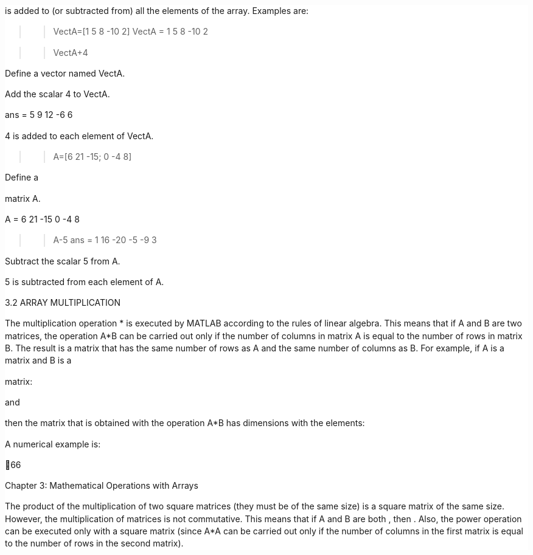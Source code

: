 is added to (or subtracted from) all the elements of the array. Examples are:

>> VectA=[1 5 8 -10 2]
VectA =
     1     5     8   -10     2

>> VectA+4

Define a vector named VectA.

Add the scalar 4 to VectA.

ans =
     5     9    12    -6     6

4 is added to each element of VectA.

>> A=[6 21 -15; 0 -4 8]

Define a

 matrix A.

A =
     6    21   -15
     0    -4     8

>> A-5
ans =
     1    16   -20
    -5    -9     3

Subtract the scalar 5 from A.

5 is subtracted from each element of A.

3.2 ARRAY MULTIPLICATION

The multiplication operation  *  is executed by MATLAB according to the rules
of  linear  algebra.  This  means  that  if  A  and  B  are  two  matrices,  the  operation
A*B can be carried out only if the number of columns in matrix A is equal to the
number of rows in matrix B. The result is a matrix that has the same number of
rows as A and the same number of columns as B. For example, if A is a
matrix and B is a

 matrix:

  and

then the matrix that is obtained with the operation A*B has dimensions
with the elements:

A numerical example is:

66

Chapter 3: Mathematical Operations with Arrays

The product of the multiplication of two square matrices (they must be of
the same size) is a square matrix of the same size. However, the multiplication of
matrices is not commutative. This means that if A and B are both
, then
.  Also,  the  power  operation  can  be  executed  only  with  a  square
matrix (since A*A can be carried out only if the number of columns in the first
matrix is equal to the number of rows in the second matrix).
